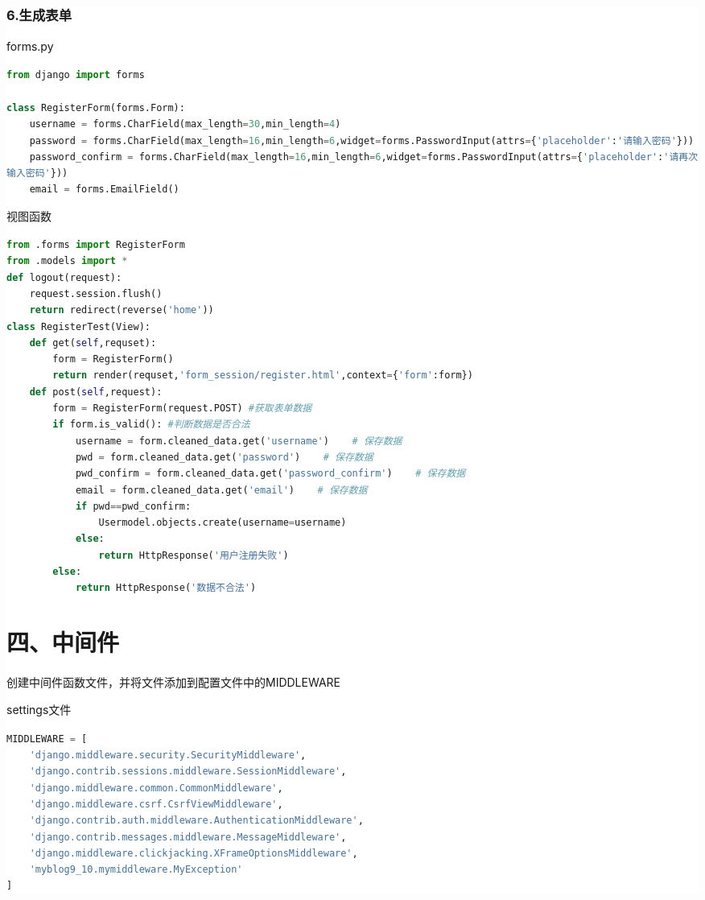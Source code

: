 ### 6.生成表单

forms.py

```python
from django import forms

class RegisterForm(forms.Form):
    username = forms.CharField(max_length=30,min_length=4)
    password = forms.CharField(max_length=16,min_length=6,widget=forms.PasswordInput(attrs={'placeholder':'请输入密码'}))
    password_confirm = forms.CharField(max_length=16,min_length=6,widget=forms.PasswordInput(attrs={'placeholder':'请再次输入密码'}))
    email = forms.EmailField()
```

视图函数

```python
from .forms import RegisterForm
from .models import *
def logout(request):
    request.session.flush()
    return redirect(reverse('home'))
class RegisterTest(View):
    def get(self,requset):
        form = RegisterForm()
        return render(requset,'form_session/register.html',context={'form':form})
    def post(self,request):
        form = RegisterForm(request.POST) #获取表单数据
        if form.is_valid(): #判断数据是否合法
            username = form.cleaned_data.get('username')    # 保存数据
            pwd = form.cleaned_data.get('password')    # 保存数据
            pwd_confirm = form.cleaned_data.get('password_confirm')    # 保存数据
            email = form.cleaned_data.get('email')    # 保存数据
            if pwd==pwd_confirm:
                Usermodel.objects.create(username=username)
            else:
                return HttpResponse('用户注册失败')
        else:
            return HttpResponse('数据不合法')
```

# 四、中间件

创建中间件函数文件，并将文件添加到配置文件中的MIDDLEWARE

settings文件

```python
MIDDLEWARE = [
    'django.middleware.security.SecurityMiddleware',
    'django.contrib.sessions.middleware.SessionMiddleware',
    'django.middleware.common.CommonMiddleware',
    'django.middleware.csrf.CsrfViewMiddleware',
    'django.contrib.auth.middleware.AuthenticationMiddleware',
    'django.contrib.messages.middleware.MessageMiddleware',
    'django.middleware.clickjacking.XFrameOptionsMiddleware',
    'myblog9_10.mymiddleware.MyException'
]
```
